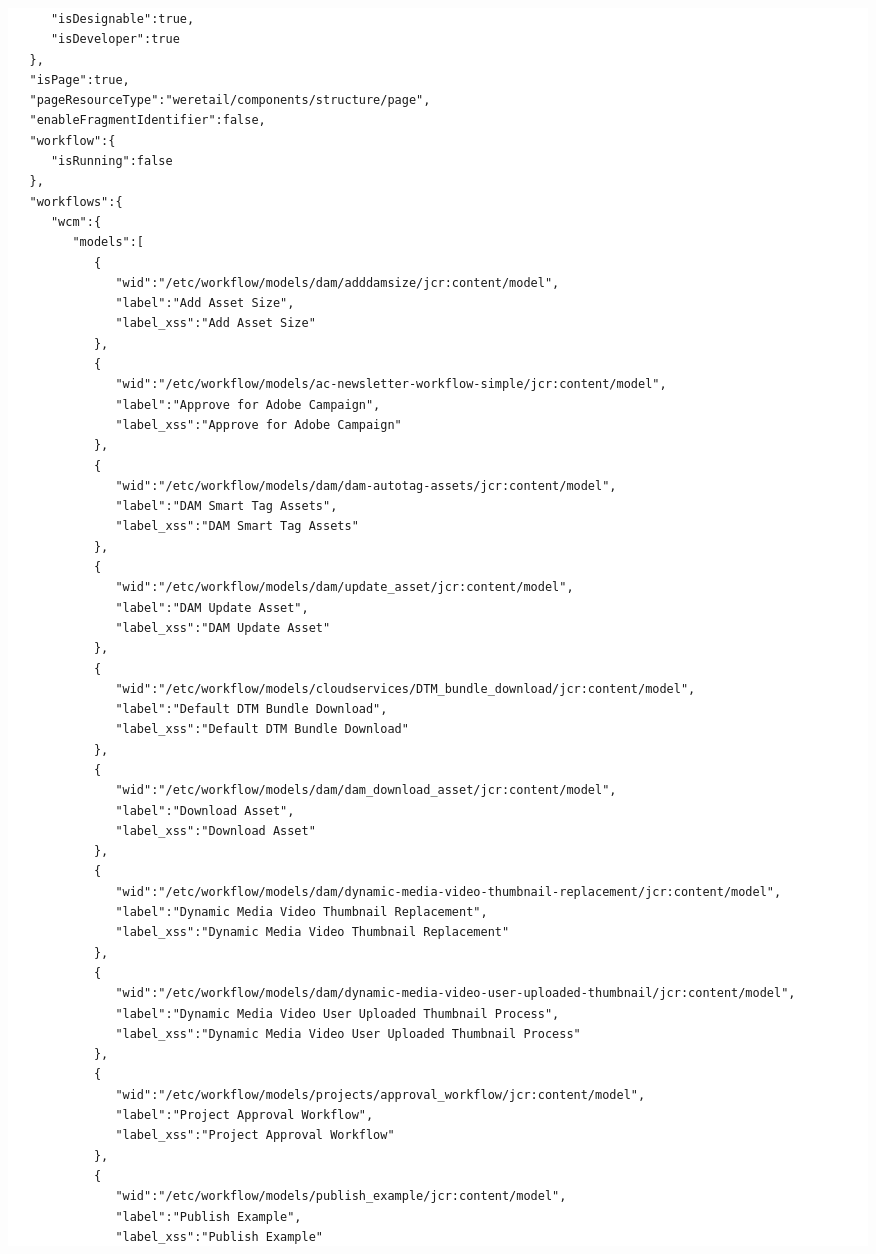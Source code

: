```
      "isDesignable":true,
      "isDeveloper":true
   },
   "isPage":true,
   "pageResourceType":"weretail/components/structure/page",
   "enableFragmentIdentifier":false,
   "workflow":{
      "isRunning":false
   },
   "workflows":{
      "wcm":{
         "models":[
            {
               "wid":"/etc/workflow/models/dam/adddamsize/jcr:content/model",
               "label":"Add Asset Size",
               "label_xss":"Add Asset Size"
            },
            {
               "wid":"/etc/workflow/models/ac-newsletter-workflow-simple/jcr:content/model",
               "label":"Approve for Adobe Campaign",
               "label_xss":"Approve for Adobe Campaign"
            },
            {
               "wid":"/etc/workflow/models/dam/dam-autotag-assets/jcr:content/model",
               "label":"DAM Smart Tag Assets",
               "label_xss":"DAM Smart Tag Assets"
            },
            {
               "wid":"/etc/workflow/models/dam/update_asset/jcr:content/model",
               "label":"DAM Update Asset",
               "label_xss":"DAM Update Asset"
            },
            {
               "wid":"/etc/workflow/models/cloudservices/DTM_bundle_download/jcr:content/model",
               "label":"Default DTM Bundle Download",
               "label_xss":"Default DTM Bundle Download"
            },
            {
               "wid":"/etc/workflow/models/dam/dam_download_asset/jcr:content/model",
               "label":"Download Asset",
               "label_xss":"Download Asset"
            },
            {
               "wid":"/etc/workflow/models/dam/dynamic-media-video-thumbnail-replacement/jcr:content/model",
               "label":"Dynamic Media Video Thumbnail Replacement",
               "label_xss":"Dynamic Media Video Thumbnail Replacement"
            },
            {
               "wid":"/etc/workflow/models/dam/dynamic-media-video-user-uploaded-thumbnail/jcr:content/model",
               "label":"Dynamic Media Video User Uploaded Thumbnail Process",
               "label_xss":"Dynamic Media Video User Uploaded Thumbnail Process"
            },
            {
               "wid":"/etc/workflow/models/projects/approval_workflow/jcr:content/model",
               "label":"Project Approval Workflow",
               "label_xss":"Project Approval Workflow"
            },
            {
               "wid":"/etc/workflow/models/publish_example/jcr:content/model",
               "label":"Publish Example",
               "label_xss":"Publish Example"
```